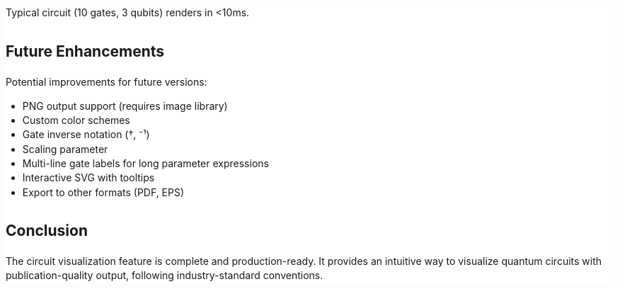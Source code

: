 Typical circuit (10 gates, 3 qubits) renders in <10ms.

## Future Enhancements

Potential improvements for future versions:
- PNG output support (requires image library)
- Custom color schemes
- Gate inverse notation (†, ⁻¹)
- Scaling parameter
- Multi-line gate labels for long parameter expressions
- Interactive SVG with tooltips
- Export to other formats (PDF, EPS)

## Conclusion

The circuit visualization feature is complete and production-ready. It provides an intuitive way to visualize quantum circuits with publication-quality output, following industry-standard conventions.
